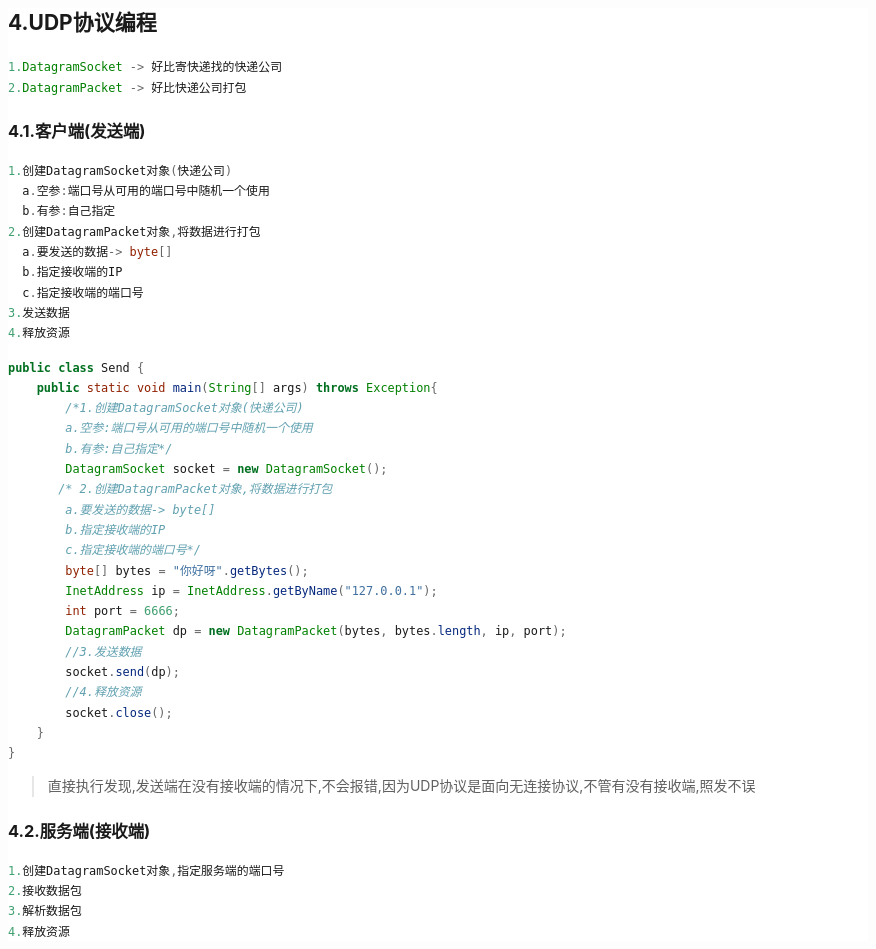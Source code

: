 ## 4.UDP协议编程

```java
1.DatagramSocket -> 好比寄快递找的快递公司
2.DatagramPacket -> 好比快递公司打包
```

### 4.1.客户端(发送端)

```java
1.创建DatagramSocket对象(快递公司)
  a.空参:端口号从可用的端口号中随机一个使用
  b.有参:自己指定
2.创建DatagramPacket对象,将数据进行打包
  a.要发送的数据-> byte[]
  b.指定接收端的IP
  c.指定接收端的端口号
3.发送数据
4.释放资源
```

```java
public class Send {
    public static void main(String[] args) throws Exception{
        /*1.创建DatagramSocket对象(快递公司)
        a.空参:端口号从可用的端口号中随机一个使用
        b.有参:自己指定*/
        DatagramSocket socket = new DatagramSocket();
       /* 2.创建DatagramPacket对象,将数据进行打包
        a.要发送的数据-> byte[]
        b.指定接收端的IP
        c.指定接收端的端口号*/
        byte[] bytes = "你好呀".getBytes();
        InetAddress ip = InetAddress.getByName("127.0.0.1");
        int port = 6666;
        DatagramPacket dp = new DatagramPacket(bytes, bytes.length, ip, port);
        //3.发送数据
        socket.send(dp);
        //4.释放资源
        socket.close();
    }
}

```

> 直接执行发现,发送端在没有接收端的情况下,不会报错,因为UDP协议是面向无连接协议,不管有没有接收端,照发不误

### 4.2.服务端(接收端)

```java
1.创建DatagramSocket对象,指定服务端的端口号
2.接收数据包
3.解析数据包
4.释放资源    
```
